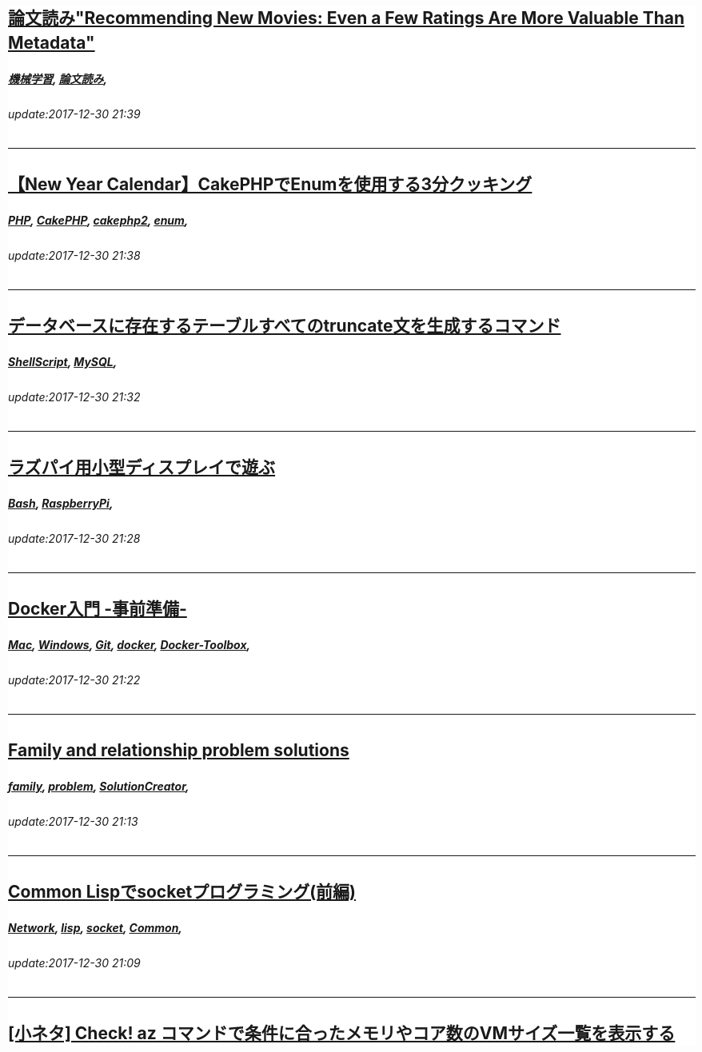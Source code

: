 ## [論文読み"Recommending New Movies: Even a Few Ratings Are More Valuable Than Metadata"](https://qiita.com/nishiba/items/37f399f20d1d0c73cd74)
##### [機械学習](https://qiita.com/tags/機械学習), [論文読み](https://qiita.com/tags/論文読み), 
###### update:2017-12-30 21:39
---
## [【New Year Calendar】CakePHPでEnumを使用する3分クッキング](https://qiita.com/endam/items/5e50d5f038f42900c8f3)
##### [PHP](https://qiita.com/tags/PHP), [CakePHP](https://qiita.com/tags/CakePHP), [cakephp2](https://qiita.com/tags/cakephp2), [enum](https://qiita.com/tags/enum), 
###### update:2017-12-30 21:38
---
## [データベースに存在するテーブルすべてのtruncate文を生成するコマンド](https://qiita.com/Keech/items/a884656c527e7696e808)
##### [ShellScript](https://qiita.com/tags/ShellScript), [MySQL](https://qiita.com/tags/MySQL), 
###### update:2017-12-30 21:32
---
## [ラズパイ用小型ディスプレイで遊ぶ](https://qiita.com/aoimax/items/ad5f827cf0d9ff9fac27)
##### [Bash](https://qiita.com/tags/Bash), [RaspberryPi](https://qiita.com/tags/RaspberryPi), 
###### update:2017-12-30 21:28
---
## [Docker入門 -事前準備-](https://qiita.com/nago3/items/cf72eb6a4c2028831b68)
##### [Mac](https://qiita.com/tags/Mac), [Windows](https://qiita.com/tags/Windows), [Git](https://qiita.com/tags/Git), [docker](https://qiita.com/tags/docker), [Docker-Toolbox](https://qiita.com/tags/Docker-Toolbox), 
###### update:2017-12-30 21:22
---
## [Family and relationship problem solutions](https://qiita.com/preetiyadav2229/items/5cdb8b0dad29a9c5b229)
##### [family](https://qiita.com/tags/family), [problem](https://qiita.com/tags/problem), [SolutionCreator](https://qiita.com/tags/SolutionCreator), 
###### update:2017-12-30 21:13
---
## [Common Lispでsocketプログラミング(前編)](https://qiita.com/tcool/items/e0eef9678bbb197e36d2)
##### [Network](https://qiita.com/tags/Network), [lisp](https://qiita.com/tags/lisp), [socket](https://qiita.com/tags/socket), [Common](https://qiita.com/tags/Common), 
###### update:2017-12-30 21:09
---
## [[小ネタ] Check! az コマンドで条件に合ったメモリやコア数のVMサイズ一覧を表示する](https://qiita.com/dz_/items/46c08714c89acd545b4b)